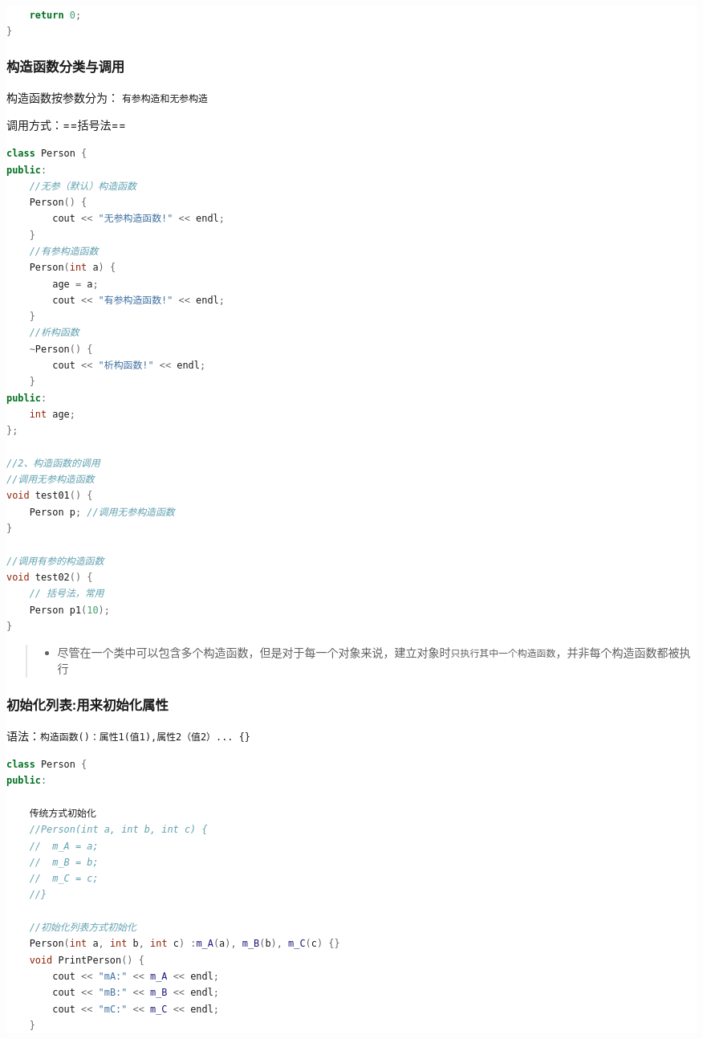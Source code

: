 ```c++
	return 0;
}
```
### 构造函数分类与调用
构造函数按参数分为： `有参构造和无参构造`

调用方式：==括号法==

```c++
class Person {
public:
	//无参（默认）构造函数
	Person() {
		cout << "无参构造函数!" << endl;
	}
	//有参构造函数
	Person(int a) {
		age = a;
		cout << "有参构造函数!" << endl;
	}
    //析构函数
	~Person() {
		cout << "析构函数!" << endl;
	}
public:
	int age;
};

//2、构造函数的调用
//调用无参构造函数
void test01() {
	Person p; //调用无参构造函数
}

//调用有参的构造函数
void test02() {
	// 括号法，常用
	Person p1(10);
}
```
> - 尽管在一个类中可以包含多个构造函数，但是对于每一个对象来说，建立对象时`只执行其中一个构造函数`，并非每个构造函数都被执行

### 初始化列表:用来初始化属性

语法：`构造函数()：属性1(值1),属性2（值2）... {}`

```c++
class Person {
public:

	传统方式初始化
	//Person(int a, int b, int c) {
	//	m_A = a;
	//	m_B = b;
	//	m_C = c;
	//}

	//初始化列表方式初始化
	Person(int a, int b, int c) :m_A(a), m_B(b), m_C(c) {}
	void PrintPerson() {
		cout << "mA:" << m_A << endl;
		cout << "mB:" << m_B << endl;
		cout << "mC:" << m_C << endl;
	}
```